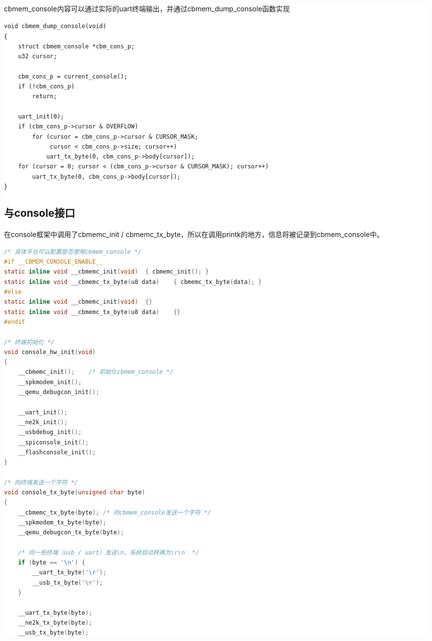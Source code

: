 cbmem\_console内容可以通过实际的uart终端输出，并通过cbmem\_dump\_console函数实现
```
void cbmem_dump_console(void)
{
	struct cbmem_console *cbm_cons_p;
	u32 cursor;

	cbm_cons_p = current_console();
	if (!cbm_cons_p)
		return;

	uart_init(0);
	if (cbm_cons_p->cursor & OVERFLOW)
		for (cursor = cbm_cons_p->cursor & CURSOR_MASK;
		     cursor < cbm_cons_p->size; cursor++)
			uart_tx_byte(0, cbm_cons_p->body[cursor]);
	for (cursor = 0; cursor < (cbm_cons_p->cursor & CURSOR_MASK); cursor++)
		uart_tx_byte(0, cbm_cons_p->body[cursor]);
}
```

## 与console接口

在console框架中调用了cbmemc\_init / cbmemc\_tx\_byte，所以在调用printk的地方，信息将被记录到cbmem_console中。
```c
/* 具体平台可以配置是否使用cbmem_console */
#if __CBMEM_CONSOLE_ENABLE__
static inline void __cbmemc_init(void)	{ cbmemc_init(); }
static inline void __cbmemc_tx_byte(u8 data)	{ cbmemc_tx_byte(data); }
#else
static inline void __cbmemc_init(void)	{}
static inline void __cbmemc_tx_byte(u8 data)	{}
#endif

/* 终端初始化 */
void console_hw_init(void)
{
	__cbmemc_init();    /* 初始化cbmem_console */
	__spkmodem_init();
	__qemu_debugcon_init();

	__uart_init();
	__ne2k_init();
	__usbdebug_init();
	__spiconsole_init();
	__flashconsole_init();
}

/* 向终端发送一个字符 */
void console_tx_byte(unsigned char byte)
{
	__cbmemc_tx_byte(byte); /* 向cbmem_console发送一个字符 */
	__spkmodem_tx_byte(byte);
	__qemu_debugcon_tx_byte(byte);

	/* 向一些终端（usb / uart）发送\n，系统自动转换为\r\n  */
	if (byte == '\n') {
		__uart_tx_byte('\r');
		__usb_tx_byte('\r');
	}

	__uart_tx_byte(byte);
	__ne2k_tx_byte(byte);
	__usb_tx_byte(byte);
```